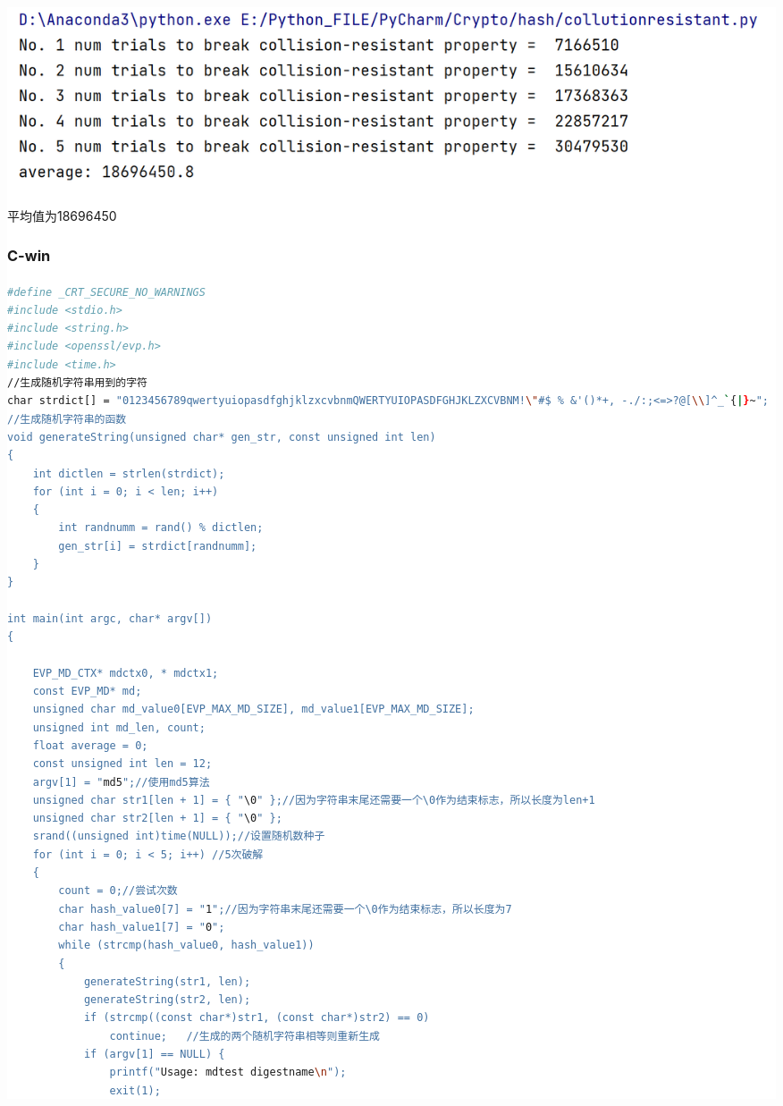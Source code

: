 ![image-20220502202905215](One-WayHashFunctionandMAC/image-20220502202905215.png)

平均值为18696450

### C-win

```bash
#define _CRT_SECURE_NO_WARNINGS
#include <stdio.h>
#include <string.h>
#include <openssl/evp.h>
#include <time.h>
//生成随机字符串用到的字符
char strdict[] = "0123456789qwertyuiopasdfghjklzxcvbnmQWERTYUIOPASDFGHJKLZXCVBNM!\"#$ % &'()*+, -./:;<=>?@[\\]^_`{|}~";
//生成随机字符串的函数
void generateString(unsigned char* gen_str, const unsigned int len)
{
    int dictlen = strlen(strdict);
    for (int i = 0; i < len; i++)
    {
        int randnumm = rand() % dictlen;
        gen_str[i] = strdict[randnumm];
    }
}

int main(int argc, char* argv[])
{

    EVP_MD_CTX* mdctx0, * mdctx1;
    const EVP_MD* md;
    unsigned char md_value0[EVP_MAX_MD_SIZE], md_value1[EVP_MAX_MD_SIZE];
    unsigned int md_len, count;
    float average = 0;
    const unsigned int len = 12;
    argv[1] = "md5";//使用md5算法
    unsigned char str1[len + 1] = { "\0" };//因为字符串末尾还需要一个\0作为结束标志，所以长度为len+1
    unsigned char str2[len + 1] = { "\0" };
    srand((unsigned int)time(NULL));//设置随机数种子
    for (int i = 0; i < 5; i++) //5次破解
    {
        count = 0;//尝试次数
        char hash_value0[7] = "1";//因为字符串末尾还需要一个\0作为结束标志，所以长度为7
        char hash_value1[7] = "0";
        while (strcmp(hash_value0, hash_value1))
        {
            generateString(str1, len);
            generateString(str2, len);
            if (strcmp((const char*)str1, (const char*)str2) == 0)
                continue;   //生成的两个随机字符串相等则重新生成
            if (argv[1] == NULL) {
                printf("Usage: mdtest digestname\n");
                exit(1);
```
